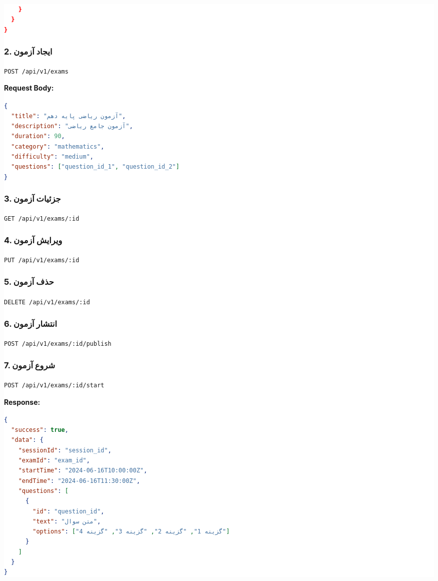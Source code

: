 ```json
    }
  }
}
```

### 2. ایجاد آزمون
```http
POST /api/v1/exams
```

**Request Body:**
```json
{
  "title": "آزمون ریاضی پایه دهم",
  "description": "آزمون جامع ریاضی",
  "duration": 90,
  "category": "mathematics",
  "difficulty": "medium",
  "questions": ["question_id_1", "question_id_2"]
}
```

### 3. جزئیات آزمون
```http
GET /api/v1/exams/:id
```

### 4. ویرایش آزمون
```http
PUT /api/v1/exams/:id
```

### 5. حذف آزمون
```http
DELETE /api/v1/exams/:id
```

### 6. انتشار آزمون
```http
POST /api/v1/exams/:id/publish
```

### 7. شروع آزمون
```http
POST /api/v1/exams/:id/start
```

**Response:**
```json
{
  "success": true,
  "data": {
    "sessionId": "session_id",
    "examId": "exam_id",
    "startTime": "2024-06-16T10:00:00Z",
    "endTime": "2024-06-16T11:30:00Z",
    "questions": [
      {
        "id": "question_id",
        "text": "متن سوال",
        "options": ["گزینه 1", "گزینه 2", "گزینه 3", "گزینه 4"]
      }
    ]
  }
}
```